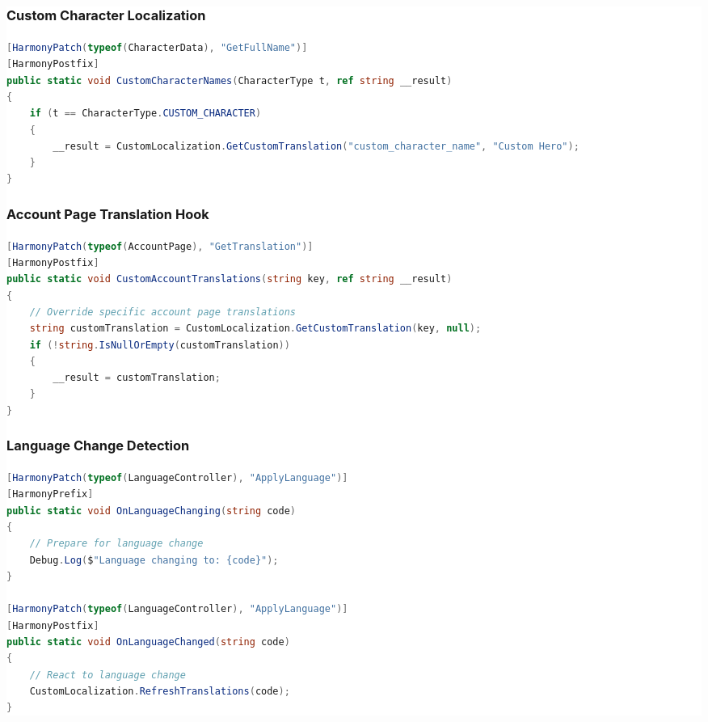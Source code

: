 ### Custom Character Localization
```csharp
[HarmonyPatch(typeof(CharacterData), "GetFullName")]
[HarmonyPostfix]
public static void CustomCharacterNames(CharacterType t, ref string __result)
{
    if (t == CharacterType.CUSTOM_CHARACTER)
    {
        __result = CustomLocalization.GetCustomTranslation("custom_character_name", "Custom Hero");
    }
}
```

### Account Page Translation Hook
```csharp
[HarmonyPatch(typeof(AccountPage), "GetTranslation")]
[HarmonyPostfix]
public static void CustomAccountTranslations(string key, ref string __result)
{
    // Override specific account page translations
    string customTranslation = CustomLocalization.GetCustomTranslation(key, null);
    if (!string.IsNullOrEmpty(customTranslation))
    {
        __result = customTranslation;
    }
}
```

### Language Change Detection
```csharp
[HarmonyPatch(typeof(LanguageController), "ApplyLanguage")]
[HarmonyPrefix]
public static void OnLanguageChanging(string code)
{
    // Prepare for language change
    Debug.Log($"Language changing to: {code}");
}

[HarmonyPatch(typeof(LanguageController), "ApplyLanguage")]
[HarmonyPostfix]
public static void OnLanguageChanged(string code)
{
    // React to language change
    CustomLocalization.RefreshTranslations(code);
}
```